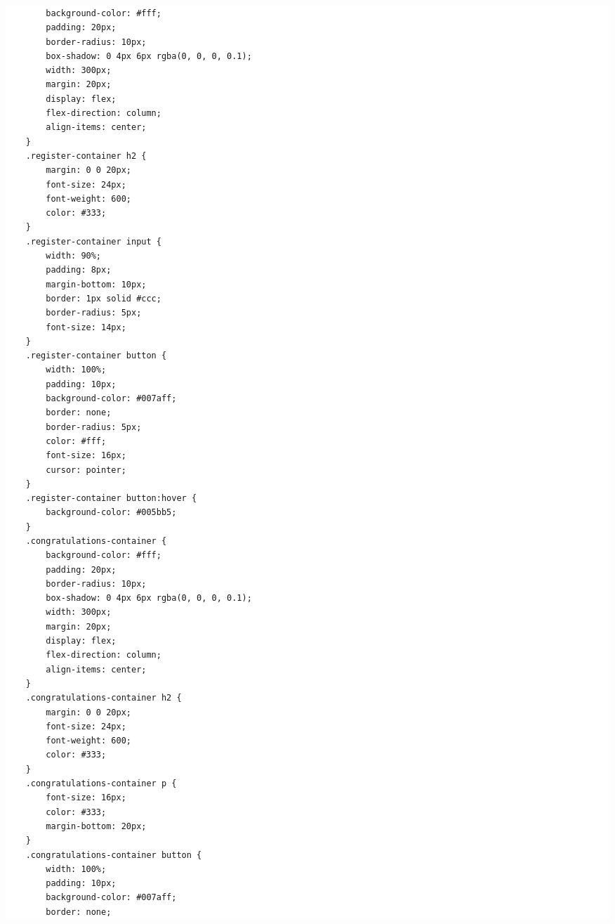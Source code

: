             background-color: #fff;
            padding: 20px;
            border-radius: 10px;
            box-shadow: 0 4px 6px rgba(0, 0, 0, 0.1);
            width: 300px;
            margin: 20px;
            display: flex;
            flex-direction: column;
            align-items: center;
        }
        .register-container h2 {
            margin: 0 0 20px;
            font-size: 24px;
            font-weight: 600;
            color: #333;
        }
        .register-container input {
            width: 90%;
            padding: 8px;
            margin-bottom: 10px;
            border: 1px solid #ccc;
            border-radius: 5px;
            font-size: 14px;
        }
        .register-container button {
            width: 100%;
            padding: 10px;
            background-color: #007aff;
            border: none;
            border-radius: 5px;
            color: #fff;
            font-size: 16px;
            cursor: pointer;
        }
        .register-container button:hover {
            background-color: #005bb5;
        }
        .congratulations-container {
            background-color: #fff;
            padding: 20px;
            border-radius: 10px;
            box-shadow: 0 4px 6px rgba(0, 0, 0, 0.1);
            width: 300px;
            margin: 20px;
            display: flex;
            flex-direction: column;
            align-items: center;
        }
        .congratulations-container h2 {
            margin: 0 0 20px;
            font-size: 24px;
            font-weight: 600;
            color: #333;
        }
        .congratulations-container p {
            font-size: 16px;
            color: #333;
            margin-bottom: 20px;
        }
        .congratulations-container button {
            width: 100%;
            padding: 10px;
            background-color: #007aff;
            border: none;